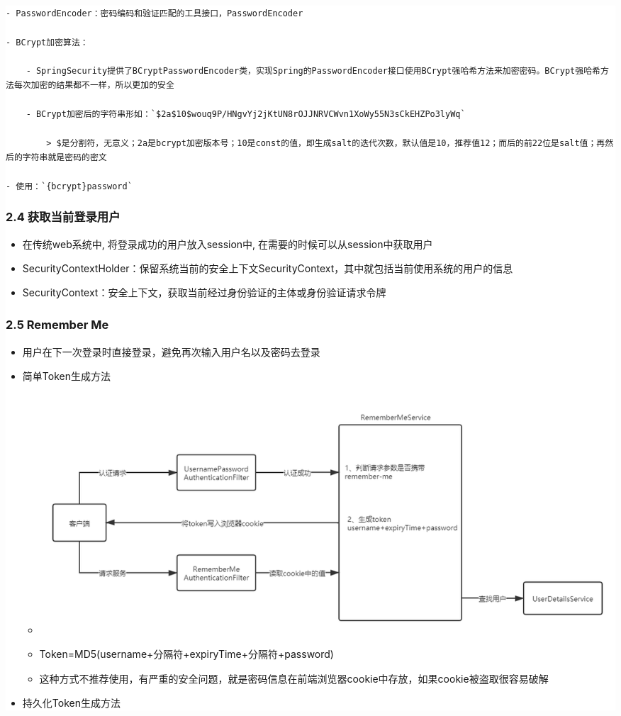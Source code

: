     - PasswordEncoder：密码编码和验证匹配的工具接口，PasswordEncoder
    
    - BCrypt加密算法：
    
        - SpringSecurity提供了BCryptPasswordEncoder类，实现Spring的PasswordEncoder接口使用BCrypt强哈希方法来加密密码。BCrypt强哈希方法每次加密的结果都不一样，所以更加的安全
        
        - BCrypt加密后的字符串形如：`$2a$10$wouq9P/HNgvYj2jKtUN8rOJJNRVCWvn1XoWy55N3sCkEHZPo3lyWq`
        
            > $是分割符，无意义；2a是bcrypt加密版本号；10是const的值，即生成salt的迭代次数，默认值是10，推荐值12；而后的前22位是salt值；再然后的字符串就是密码的密文
    
    - 使用：`{bcrypt}password`

### 2.4 获取当前登录用户

- 在传统web系统中, 将登录成功的用户放入session中, 在需要的时候可以从session中获取用户

- SecurityContextHolder：保留系统当前的安全上下文SecurityContext，其中就包括当前使用系统的用户的信息

- SecurityContext：安全上下文，获取当前经过身份验证的主体或身份验证请求令牌

### 2.5 Remember Me

- 用户在下一次登录时直接登录，避免再次输入用户名以及密码去登录

- 简单Token生成方法

    - ![](../../images/SpringSecurity/简单Token生成方式.png)

    - Token=MD5(username+分隔符+expiryTime+分隔符+password)
    
    - 这种方式不推荐使用，有严重的安全问题，就是密码信息在前端浏览器cookie中存放，如果cookie被盗取很容易破解

- 持久化Token生成方法
